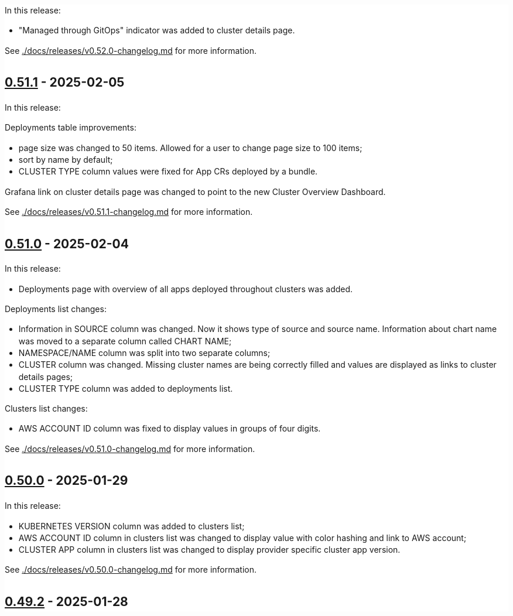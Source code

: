 In this release:

- "Managed through GitOps" indicator was added to cluster details page.

See [./docs/releases/v0.52.0-changelog.md](./docs/releases/v0.52.0-changelog.md) for more information.

## [0.51.1] - 2025-02-05

In this release:

Deployments table improvements:

- page size was changed to 50 items. Allowed for a user to change page size to 100 items;
- sort by name by default;
- CLUSTER TYPE column values were fixed for App CRs deployed by a bundle.

Grafana link on cluster details page was changed to point to the new Cluster Overview Dashboard.

See [./docs/releases/v0.51.1-changelog.md](./docs/releases/v0.51.1-changelog.md) for more information.

## [0.51.0] - 2025-02-04

In this release:

- Deployments page with overview of all apps deployed throughout clusters was added.

Deployments list changes:

- Information in SOURCE column was changed. Now it shows type of source and source name. Information about chart name was moved to a separate column called CHART NAME;
- NAMESPACE/NAME column was split into two separate columns;
- CLUSTER column was changed. Missing cluster names are being correctly filled and values are displayed as links to cluster details pages;
- CLUSTER TYPE column was added to deployments list.

Clusters list changes:

- AWS ACCOUNT ID column was fixed to display values in groups of four digits.

See [./docs/releases/v0.51.0-changelog.md](./docs/releases/v0.51.0-changelog.md) for more information.

## [0.50.0] - 2025-01-29

In this release:

- KUBERNETES VERSION column was added to clusters list;
- AWS ACCOUNT ID column in clusters list was changed to display value with color hashing and link to AWS account;
- CLUSTER APP column in clusters list was changed to display provider specific cluster app version.

See [./docs/releases/v0.50.0-changelog.md](./docs/releases/v0.50.0-changelog.md) for more information.

## [0.49.2] - 2025-01-28


[Unreleased]: https://github.com/giantswarm/backstage/compare/v0.86.0...HEAD
[0.86.0]: https://github.com/giantswarm/backstage/compare/v0.85.0...v0.86.0
[0.85.0]: https://github.com/giantswarm/backstage/compare/v0.84.2...v0.85.0
[0.84.2]: https://github.com/giantswarm/backstage/compare/v0.84.1...v0.84.2
[0.84.1]: https://github.com/giantswarm/backstage/compare/v0.84.0...v0.84.1
[0.84.0]: https://github.com/giantswarm/backstage/compare/v0.83.0...v0.84.0
[0.83.0]: https://github.com/giantswarm/backstage/compare/v0.82.4...v0.83.0
[0.82.4]: https://github.com/giantswarm/backstage/compare/v0.82.3...v0.82.4
[0.82.3]: https://github.com/giantswarm/backstage/compare/v0.82.2...v0.82.3
[0.82.2]: https://github.com/giantswarm/backstage/compare/v0.82.1...v0.82.2
[0.82.1]: https://github.com/giantswarm/backstage/compare/v0.82.0...v0.82.1
[0.82.0]: https://github.com/giantswarm/backstage/compare/v0.81.4...v0.82.0
[0.81.4]: https://github.com/giantswarm/backstage/compare/v0.81.3...v0.81.4
[0.81.3]: https://github.com/giantswarm/backstage/compare/v0.81.2...v0.81.3
[0.81.2]: https://github.com/giantswarm/backstage/compare/v0.81.1...v0.81.2
[0.81.1]: https://github.com/giantswarm/backstage/compare/v0.81.0...v0.81.1
[0.81.0]: https://github.com/giantswarm/backstage/compare/v0.80.2...v0.81.0
[0.80.2]: https://github.com/giantswarm/backstage/compare/v0.80.1...v0.80.2
[0.80.1]: https://github.com/giantswarm/backstage/compare/v0.80.0...v0.80.1
[0.80.0]: https://github.com/giantswarm/backstage/compare/v0.79.0...v0.80.0
[0.79.0]: https://github.com/giantswarm/backstage/compare/v0.78.0...v0.79.0
[0.78.0]: https://github.com/giantswarm/backstage/compare/v0.77.0...v0.78.0
[0.77.0]: https://github.com/giantswarm/backstage/compare/v0.76.1...v0.77.0
[0.76.1]: https://github.com/giantswarm/backstage/compare/v0.76.0...v0.76.1
[0.76.0]: https://github.com/giantswarm/backstage/compare/v0.75.0...v0.76.0
[0.75.0]: https://github.com/giantswarm/backstage/compare/v0.74.1...v0.75.0
[0.74.1]: https://github.com/giantswarm/backstage/compare/v0.74.0...v0.74.1
[0.74.0]: https://github.com/giantswarm/backstage/compare/v0.73.3...v0.74.0
[0.73.3]: https://github.com/giantswarm/backstage/compare/v0.73.2...v0.73.3
[0.73.2]: https://github.com/giantswarm/backstage/compare/v0.73.1...v0.73.2
[0.73.1]: https://github.com/giantswarm/backstage/compare/v0.73.0...v0.73.1
[0.73.0]: https://github.com/giantswarm/backstage/compare/v0.72.7...v0.73.0
[0.72.7]: https://github.com/giantswarm/backstage/compare/v0.72.6...v0.72.7
[0.72.6]: https://github.com/giantswarm/backstage/compare/v0.72.5...v0.72.6
[0.72.5]: https://github.com/giantswarm/backstage/compare/v0.72.4...v0.72.5
[0.72.4]: https://github.com/giantswarm/backstage/compare/v0.72.3...v0.72.4
[0.72.3]: https://github.com/giantswarm/backstage/compare/v0.72.2...v0.72.3
[0.72.2]: https://github.com/giantswarm/backstage/compare/v0.72.1...v0.72.2
[0.72.1]: https://github.com/giantswarm/backstage/compare/v0.72.0...v0.72.1
[0.72.0]: https://github.com/giantswarm/backstage/compare/v0.71.0...v0.72.0
[0.71.0]: https://github.com/giantswarm/backstage/compare/v0.70.0...v0.71.0
[0.70.0]: https://github.com/giantswarm/backstage/compare/v0.69.0...v0.70.0
[0.69.0]: https://github.com/giantswarm/backstage/compare/v0.68.0...v0.69.0
[0.68.0]: https://github.com/giantswarm/backstage/compare/v0.67.0...v0.68.0
[0.67.0]: https://github.com/giantswarm/backstage/compare/v0.66.0...v0.67.0
[0.66.0]: https://github.com/giantswarm/backstage/compare/v0.65.0...v0.66.0
[0.65.0]: https://github.com/giantswarm/backstage/compare/v0.64.3...v0.65.0
[0.64.3]: https://github.com/giantswarm/backstage/compare/v0.64.2...v0.64.3
[0.64.2]: https://github.com/giantswarm/backstage/compare/v0.64.1...v0.64.2
[0.64.1]: https://github.com/giantswarm/backstage/compare/v0.64.0...v0.64.1
[0.64.0]: https://github.com/giantswarm/backstage/compare/v0.63.1...v0.64.0
[0.63.1]: https://github.com/giantswarm/backstage/compare/v0.63.0...v0.63.1
[0.63.0]: https://github.com/giantswarm/backstage/compare/v0.62.0...v0.63.0
[0.62.0]: https://github.com/giantswarm/backstage/compare/v0.61.0...v0.62.0
[0.61.0]: https://github.com/giantswarm/backstage/compare/v0.60.0...v0.61.0
[0.60.0]: https://github.com/giantswarm/backstage/compare/v0.59.0...v0.60.0
[0.59.0]: https://github.com/giantswarm/backstage/compare/v0.58.0...v0.59.0
[0.58.0]: https://github.com/giantswarm/backstage/compare/v0.57.2...v0.58.0
[0.57.2]: https://github.com/giantswarm/backstage/compare/v0.57.1...v0.57.2
[0.57.1]: https://github.com/giantswarm/backstage/compare/v0.57.0...v0.57.1
[0.57.0]: https://github.com/giantswarm/backstage/compare/v0.56.3...v0.57.0
[0.56.3]: https://github.com/giantswarm/backstage/compare/v0.56.2...v0.56.3
[0.56.2]: https://github.com/giantswarm/backstage/compare/v0.56.1...v0.56.2
[0.56.1]: https://github.com/giantswarm/backstage/compare/v0.56.0...v0.56.1
[0.56.0]: https://github.com/giantswarm/backstage/compare/v0.55.0...v0.56.0
[0.55.0]: https://github.com/giantswarm/backstage/compare/v0.54.1...v0.55.0
[0.54.1]: https://github.com/giantswarm/backstage/compare/v0.54.0...v0.54.1
[0.54.0]: https://github.com/giantswarm/backstage/compare/v0.53.0...v0.54.0
[0.53.0]: https://github.com/giantswarm/backstage/compare/v0.52.0...v0.53.0
[0.52.0]: https://github.com/giantswarm/backstage/compare/v0.51.1...v0.52.0
[0.51.1]: https://github.com/giantswarm/backstage/compare/v0.51.0...v0.51.1
[0.51.0]: https://github.com/giantswarm/backstage/compare/v0.50.0...v0.51.0
[0.50.0]: https://github.com/giantswarm/backstage/compare/v0.49.2...v0.50.0
[0.49.2]: https://github.com/giantswarm/backstage/compare/v0.49.1...v0.49.2
[0.49.1]: https://github.com/giantswarm/backstage/compare/v0.49.0...v0.49.1
[0.49.0]: https://github.com/giantswarm/backstage/compare/v0.48.0...v0.49.0
[0.48.0]: https://github.com/giantswarm/backstage/compare/v0.47.0...v0.48.0
[0.47.0]: https://github.com/giantswarm/backstage/compare/v0.46.0...v0.47.0
[0.46.0]: https://github.com/giantswarm/backstage/compare/v0.45.5...v0.46.0
[0.45.5]: https://github.com/giantswarm/backstage/compare/v0.45.4...v0.45.5
[0.45.4]: https://github.com/giantswarm/backstage/compare/v0.45.3...v0.45.4
[0.45.3]: https://github.com/giantswarm/backstage/compare/v0.45.2...v0.45.3
[0.45.2]: https://github.com/giantswarm/backstage/compare/v0.45.1...v0.45.2
[0.45.1]: https://github.com/giantswarm/backstage/compare/v0.45.0...v0.45.1
[0.45.0]: https://github.com/giantswarm/backstage/compare/v0.44.0...v0.45.0
[0.44.0]: https://github.com/giantswarm/backstage/compare/v0.43.0...v0.44.0
[0.43.0]: https://github.com/giantswarm/backstage/compare/v0.42.1...v0.43.0
[0.42.1]: https://github.com/giantswarm/backstage/compare/v0.42.0...v0.42.1
[0.42.0]: https://github.com/giantswarm/backstage/compare/v0.41.3...v0.42.0
[0.41.3]: https://github.com/giantswarm/backstage/compare/v0.41.2...v0.41.3
[0.41.2]: https://github.com/giantswarm/backstage/compare/v0.41.1...v0.41.2
[0.41.1]: https://github.com/giantswarm/backstage/compare/v0.41.0...v0.41.1
[0.41.0]: https://github.com/giantswarm/backstage/compare/v0.40.0...v0.41.0
[0.40.0]: https://github.com/giantswarm/backstage/compare/v0.39.2...v0.40.0
[0.39.2]: https://github.com/giantswarm/backstage/compare/v0.39.1...v0.39.2
[0.39.1]: https://github.com/giantswarm/backstage/compare/v0.39.0...v0.39.1
[0.39.0]: https://github.com/giantswarm/backstage/compare/v0.38.0...v0.39.0
[0.38.0]: https://github.com/giantswarm/backstage/compare/v0.37.2...v0.38.0
[0.37.2]: https://github.com/giantswarm/backstage/compare/v0.37.1...v0.37.2
[0.37.1]: https://github.com/giantswarm/backstage/compare/v0.37.0...v0.37.1
[0.37.0]: https://github.com/giantswarm/backstage/compare/v0.36.0...v0.37.0
[0.36.0]: https://github.com/giantswarm/backstage/compare/v0.35.3...v0.36.0
[0.35.3]: https://github.com/giantswarm/backstage/compare/v0.35.2...v0.35.3
[0.35.2]: https://github.com/giantswarm/backstage/compare/v0.35.1...v0.35.2
[0.35.1]: https://github.com/giantswarm/backstage/compare/v0.35.0...v0.35.1
[0.35.0]: https://github.com/giantswarm/backstage/compare/v0.34.1...v0.35.0
[0.34.1]: https://github.com/giantswarm/backstage/compare/v0.34.0...v0.34.1
[0.34.0]: https://github.com/giantswarm/backstage/compare/v0.33.2...v0.34.0
[0.33.2]: https://github.com/giantswarm/backstage/compare/v0.33.1...v0.33.2
[0.33.1]: https://github.com/giantswarm/backstage/compare/v0.33.0...v0.33.1
[0.33.0]: https://github.com/giantswarm/backstage/compare/v0.32.1...v0.33.0
[0.32.1]: https://github.com/giantswarm/backstage/compare/v0.32.0...v0.32.1
[0.32.0]: https://github.com/giantswarm/backstage/compare/v0.31.0...v0.32.0
[0.31.0]: https://github.com/giantswarm/backstage/compare/v0.30.0...v0.31.0
[0.30.0]: https://github.com/giantswarm/backstage/compare/v0.29.0...v0.30.0
[0.29.0]: https://github.com/giantswarm/backstage/compare/v0.28.0...v0.29.0
[0.28.0]: https://github.com/giantswarm/backstage/compare/v0.27.0...v0.28.0
[0.27.0]: https://github.com/giantswarm/backstage/compare/v0.26.0...v0.27.0
[0.26.0]: https://github.com/giantswarm/backstage/compare/v0.25.0...v0.26.0
[0.25.0]: https://github.com/giantswarm/backstage/compare/v0.24.0...v0.25.0
[0.24.0]: https://github.com/giantswarm/backstage/compare/v0.23.1...v0.24.0
[0.23.1]: https://github.com/giantswarm/backstage/compare/v0.23.0...v0.23.1
[0.23.0]: https://github.com/giantswarm/backstage/compare/v0.22.2...v0.23.0
[0.22.2]: https://github.com/giantswarm/backstage/compare/v0.22.1...v0.22.2
[0.22.1]: https://github.com/giantswarm/backstage/compare/v0.22.0...v0.22.1
[0.22.0]: https://github.com/giantswarm/backstage/compare/v0.21.1...v0.22.0
[0.21.1]: https://github.com/giantswarm/backstage/compare/v0.21.0...v0.21.1
[0.21.0]: https://github.com/giantswarm/backstage/compare/v0.20.2...v0.21.0
[0.20.2]: https://github.com/giantswarm/backstage/compare/v0.20.1...v0.20.2
[0.20.1]: https://github.com/giantswarm/backstage/compare/v0.20.0...v0.20.1
[0.20.0]: https://github.com/giantswarm/backstage/compare/v0.19.0...v0.20.0
[0.19.0]: https://github.com/giantswarm/backstage/compare/v0.18.1...v0.19.0
[0.18.1]: https://github.com/giantswarm/backstage/compare/v0.18.0...v0.18.1
[0.18.0]: https://github.com/giantswarm/backstage/compare/v0.17.0...v0.18.0
[0.17.0]: https://github.com/giantswarm/backstage/compare/v0.16.3...v0.17.0
[0.16.3]: https://github.com/giantswarm/backstage/compare/v0.16.2...v0.16.3
[0.16.2]: https://github.com/giantswarm/backstage/compare/v0.16.1...v0.16.2
[0.16.1]: https://github.com/giantswarm/backstage/compare/v0.16.0...v0.16.1
[0.16.0]: https://github.com/giantswarm/backstage/compare/v0.15.7...v0.16.0
[0.15.7]: https://github.com/giantswarm/backstage/compare/v0.15.6...v0.15.7
[0.15.6]: https://github.com/giantswarm/backstage/compare/v0.15.5...v0.15.6
[0.15.5]: https://github.com/giantswarm/backstage/compare/v0.15.4...v0.15.5
[0.15.4]: https://github.com/giantswarm/backstage/compare/v0.15.3...v0.15.4
[0.15.3]: https://github.com/giantswarm/backstage/compare/v0.15.2...v0.15.3
[0.15.2]: https://github.com/giantswarm/backstage/compare/v0.15.1...v0.15.2
[0.15.1]: https://github.com/giantswarm/backstage/compare/v0.15.0...v0.15.1
[0.15.0]: https://github.com/giantswarm/backstage/compare/v0.14.0...v0.15.0
[0.14.0]: https://github.com/giantswarm/backstage/compare/v0.13.0...v0.14.0
[0.13.0]: https://github.com/giantswarm/backstage/compare/v0.12.2...v0.13.0
[0.12.2]: https://github.com/giantswarm/backstage/compare/v0.12.1...v0.12.2
[0.12.1]: https://github.com/giantswarm/backstage/compare/v0.12.0...v0.12.1
[0.12.0]: https://github.com/giantswarm/backstage/compare/v0.11.0...v0.12.0
[0.11.0]: https://github.com/giantswarm/backstage/compare/v0.10.3...v0.11.0
[0.10.3]: https://github.com/giantswarm/backstage/compare/v0.10.2...v0.10.3
[0.10.2]: https://github.com/giantswarm/backstage/compare/v0.10.1...v0.10.2
[0.10.1]: https://github.com/giantswarm/backstage/compare/v0.10.0...v0.10.1
[0.10.0]: https://github.com/giantswarm/backstage/compare/v0.9.1...v0.10.0
[0.9.1]: https://github.com/giantswarm/backstage/compare/v0.9.0...v0.9.1
[0.9.0]: https://github.com/giantswarm/backstage/compare/v0.8.1...v0.9.0
[0.8.1]: https://github.com/giantswarm/backstage/compare/v0.8.0...v0.8.1
[0.8.0]: https://github.com/giantswarm/backstage/compare/v0.7.0...v0.8.0
[0.7.0]: https://github.com/giantswarm/backstage/compare/v0.6.0...v0.7.0
[0.6.0]: https://github.com/giantswarm/backstage/compare/v0.5.0...v0.6.0
[0.5.0]: https://github.com/giantswarm/backstage/compare/v0.4.0...v0.5.0
[0.4.0]: https://github.com/giantswarm/backstage/compare/v0.3.0...v0.4.0
[0.3.0]: https://github.com/giantswarm/backstage/compare/v0.2.0...v0.3.0
[0.2.0]: https://github.com/giantswarm/backstage/compare/v0.1.16...v0.2.0
[0.1.16]: https://github.com/giantswarm/backstage/compare/v0.1.15...v0.1.16
[0.1.15]: https://github.com/giantswarm/backstage/compare/v0.1.14...v0.1.15
[0.1.14]: https://github.com/giantswarm/backstage/compare/v0.1.13...v0.1.14
[0.1.13]: https://github.com/giantswarm/backstage/compare/v0.1.12...v0.1.13
[0.1.12]: https://github.com/giantswarm/backstage/compare/v0.1.11...v0.1.12
[0.1.11]: https://github.com/giantswarm/backstage/compare/v0.1.10...v0.1.11
[0.1.10]: https://github.com/giantswarm/backstage/compare/v0.1.9...v0.1.10
[0.1.9]: https://github.com/giantswarm/backstage/compare/v0.1.8...v0.1.9
[0.1.8]: https://github.com/giantswarm/backstage/compare/v0.1.7...v0.1.8
[0.1.7]: https://github.com/giantswarm/backstage/compare/v0.1.6...v0.1.7
[0.1.6]: https://github.com/giantswarm/backstage/compare/v0.1.5...v0.1.6
[0.1.5]: https://github.com/giantswarm/backstage/compare/v0.1.4...v0.1.5
[0.1.4]: https://github.com/giantswarm/backstage/compare/v0.1.3...v0.1.4
[0.1.3]: https://github.com/giantswarm/backstage/compare/v0.1.2...v0.1.3
[0.1.2]: https://github.com/giantswarm/backstage/compare/v0.1.1...v0.1.2
[0.1.1]: https://github.com/giantswarm/backstage/compare/v0.1.0...v0.1.1
[0.1.0]: https://github.com/giantswarm/backstage/tag/v0.1.0